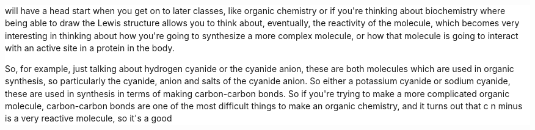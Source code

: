   <span m="784740">will</span> <span m="784860">have</span> <span m="785090">a</span>
  <span m="785160">head</span> <span m="785390">start</span> <span m="785770">when</span>
  <span m="785880">you</span> <span m="785980">get</span> <span m="786210">on</span>
  <span m="786510">to</span> <span m="786660">later</span> <span m="786940">classes,</span>
  <span m="787590">like</span> <span m="787760">organic</span> <span m="788230">chemistry</span>
  <span m="788800">or</span> <span m="788920">if</span> <span m="789020">you're</span>
  <span m="789120">thinking</span> <span m="789470">about</span> <span m="789730">biochemistry</span>
  <span m="791060">where</span> <span m="791370">being</span> <span m="791680">able</span>
  <span m="791890">to</span> <span m="792050">draw</span> <span m="792380">the</span>
  <span m="792480">Lewis</span> <span m="792810">structure</span> <span m="793390">allows</span>
  <span m="793800">you</span> <span m="793880">to</span> <span m="793970">think</span>
  <span m="794200">about,</span> <span m="794780">eventually,</span> <span m="795340">the</span>
  <span m="795490">reactivity</span> <span m="796220">of</span> <span m="796360">the</span>
  <span m="796500">molecule,</span> <span m="796960">which</span> <span m="797130">becomes</span>
  <span m="797510">very</span> <span m="797760">interesting</span> <span m="798290">in</span>
  <span m="798410">thinking</span> <span m="798730">about</span> <span m="799290">how</span>
  <span m="799500">you're</span> <span m="799660">going</span> <span m="799765">to</span>
  <span m="799870">synthesize</span> <span m="800550">a</span> <span m="800655">more</span>
  <span m="800760">complex</span> <span m="801270">molecule,</span> <span m="801900">or</span>
  <span m="801980">how</span> <span m="802210">that</span> <span m="802420">molecule</span>
  <span m="802990">is</span> <span m="803075">going</span> <span m="803160">to</span>
  <span m="803260">interact</span> <span m="803790">with</span> <span m="803930">an</span>
  <span m="804280">active</span> <span m="804750">site</span> <span m="805010">in</span>
  <span m="805100">a</span> <span m="805150">protein</span> <span m="805600">in</span>
  <span m="805680">the</span> <span m="805770">body.</span></p><p><span m="806580">So,</span>
  <span m="806840">for</span> <span m="807010">example,</span> <span m="807570">just</span>
  <span m="807770">talking</span> <span m="808130">about</span> <span m="808390">hydrogen</span>
  <span m="808920">cyanide</span> <span m="809860">or</span> <span m="810180">the</span>
  <span m="810300">cyanide</span> <span m="810690">anion,</span> <span m="811890">these</span>
  <span m="812270">are</span> <span m="812400">both</span> <span m="813300">molecules</span>
  <span m="813970">which</span> <span m="814180">are</span> <span m="814370">used</span>
  <span m="814560">in</span> <span m="814750">organic</span> <span m="815160">synthesis,</span>
  <span m="816190">so</span> <span m="816430">particularly</span> <span m="817200">the</span>
  <span m="817330">cyanide,</span> <span m="817780">anion</span> <span m="817970">and</span>
  <span m="818260">salts</span> <span m="818450">of</span> <span m="819170">the</span>
  <span m="819710">cyanide</span> <span m="819840">anion.</span> <span m="821320">So</span>
  <span m="821670">either</span> <span m="821940">a</span> <span m="822560">potassium</span>
  <span m="822740">cyanide</span> <span m="823280">or</span> <span m="823470">sodium</span>
  <span m="823950">cyanide,</span> <span m="825340">these</span> <span m="825570">are</span>
  <span m="825920">used</span> <span m="826370">in</span> <span m="826530">synthesis</span>
  <span m="826880">in</span> <span m="827030">terms</span> <span m="827460">of</span>
  <span m="827980">making</span> <span m="828430">carbon-carbon</span> <span m="829320">bonds.</span>
  <span m="829980">So</span> <span m="830130">if</span> <span m="830250">you're</span>
  <span m="830370">trying</span> <span m="830620">to</span> <span m="830690">make</span>
  <span m="830890">a</span> <span m="830980">more</span> <span m="831140">complicated</span>
  <span m="831730">organic</span> <span m="832120">molecule,</span> <span m="833100">carbon-carbon</span>
  <span m="833830">bonds</span> <span m="834110">are</span> <span m="834200">one</span>
  <span m="834320">of</span> <span m="834400">the</span> <span m="834490">most</span>
  <span m="834710">difficult</span> <span m="835160">things</span> <span m="835420">to</span>
  <span m="835520">make</span> <span m="835720">an</span> <span m="835800">organic</span>
  <span m="836210">chemistry,</span> <span m="837060">and</span> <span m="837290">it</span>
  <span m="837400">turns</span> <span m="837690">out</span> <span m="837880">that</span>
  <span m="838060">c</span> <span m="838290">n</span> <span m="838450">minus</span>
  <span m="838700">is</span> <span m="838960">a</span> <span m="839020">very</span>
  <span m="839300">reactive</span> <span m="839930">molecule,</span> <span m="840600">so</span>
  <span m="840720">it's</span> <span m="840840">a</span> <span m="840900">good</span>
